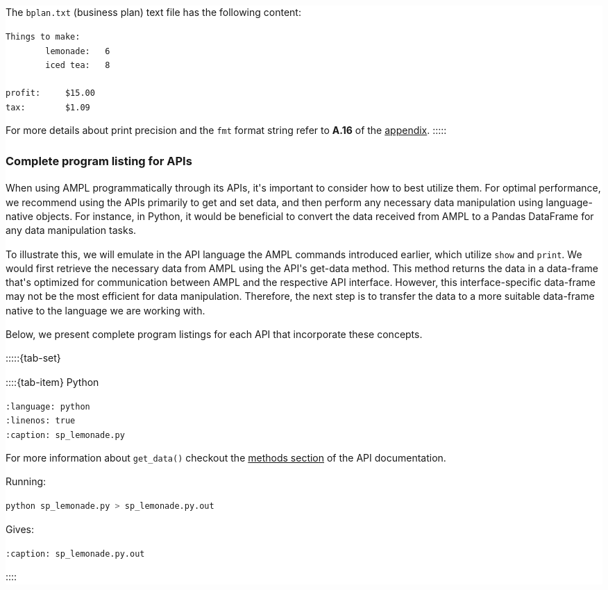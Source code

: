 
The `bplan.txt` (business plan) text file has the following content:

```
Things to make:
		lemonade:	6
		iced tea:	8

profit:		$15.00
tax:		$1.09
``` 

For more details about print precision and the `fmt` format string refer to **A.16** of the  [appendix](https://ampl.com/wp-content/uploads/Appendix-A-AMPL-Book.pdf).
:::::

### Complete program listing for APIs

When using AMPL programmatically through its APIs, it's important to consider how to best utilize them.
For optimal performance, we recommend using the APIs primarily to get and set data, and then perform any necessary data manipulation using language-native objects.
For instance, in Python, it would be beneficial to convert the data received from AMPL to a Pandas DataFrame for any data manipulation tasks.

To illustrate this, we will emulate in the API language the AMPL commands introduced earlier, which utilize `show` and `print`.
We would first retrieve the necessary data from AMPL using the API's get-data method.
This method returns the data in a data-frame that's optimized for communication between AMPL and the respective API interface.
However, this interface-specific data-frame may not be the most efficient for data manipulation.
Therefore, the next step is to transfer the data to a more suitable data-frame native to the language we are working with.

Below, we present complete program listings for each API that incorporate these concepts.

:::::{tab-set}

::::{tab-item} Python
```{literalinclude} ampl_files/sp_lemonade.py
:language: python
:linenos: true
:caption: sp_lemonade.py
```
For more information about `get_data()` checkout the [methods section](https://amplpy.readthedocs.io/en/latest/classes/ampl.html#ampl) of the API documentation.

Running:

```bash
python sp_lemonade.py > sp_lemonade.py.out
```

Gives:

```{literalinclude} ampl_files/sp_lemonade.py.out
:caption: sp_lemonade.py.out
```
::::
